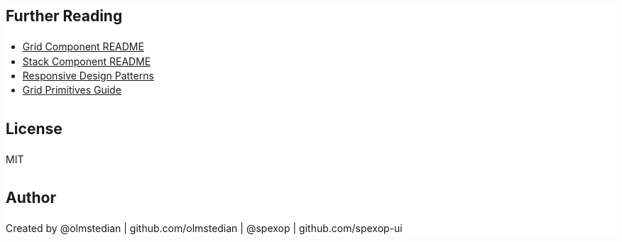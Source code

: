 ## Further Reading

- [Grid Component README](../Grid/README.md)
- [Stack Component README](../Stack/README.md)
- [Responsive Design Patterns](/docs/responsive-patterns.md)
- [Grid Primitives Guide](/docs/grid-primitives.md)

## License

MIT

## Author

Created by @olmstedian | github.com/olmstedian | @spexop | github.com/spexop-ui
